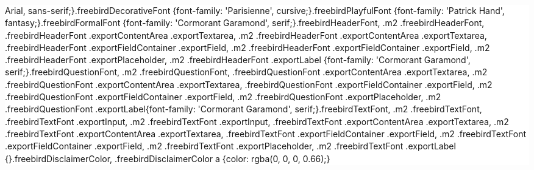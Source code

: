 Arial, sans-serif;}.freebirdDecorativeFont {font-family: 'Parisienne', cursive;}.freebirdPlayfulFont {font-family: 'Patrick Hand', fantasy;}.freebirdFormalFont {font-family: 'Cormorant Garamond', serif;}.freebirdHeaderFont, .m2 .freebirdHeaderFont, .freebirdHeaderFont .exportContentArea .exportTextarea, .m2 .freebirdHeaderFont .exportContentArea .exportTextarea, .freebirdHeaderFont .exportFieldContainer .exportField, .m2 .freebirdHeaderFont .exportFieldContainer .exportField, .m2 .freebirdHeaderFont .exportPlaceholder, .m2 .freebirdHeaderFont .exportLabel {font-family: 'Cormorant Garamond', serif;}.freebirdQuestionFont, .m2 .freebirdQuestionFont, .freebirdQuestionFont .exportContentArea .exportTextarea, .m2 .freebirdQuestionFont .exportContentArea .exportTextarea, .freebirdQuestionFont .exportFieldContainer .exportField, .m2 .freebirdQuestionFont .exportFieldContainer .exportField, .m2 .freebirdQuestionFont .exportPlaceholder, .m2 .freebirdQuestionFont .exportLabel{font-family: 'Cormorant Garamond', serif;}.freebirdTextFont, .m2 .freebirdTextFont, .freebirdTextFont .exportInput, .m2 .freebirdTextFont .exportInput, .freebirdTextFont .exportContentArea .exportTextarea, .m2 .freebirdTextFont .exportContentArea .exportTextarea, .freebirdTextFont .exportFieldContainer .exportField, .m2 .freebirdTextFont .exportFieldContainer .exportField, .m2 .freebirdTextFont .exportPlaceholder, .m2 .freebirdTextFont .exportLabel {}.freebirdDisclaimerColor, .freebirdDisclaimerColor a {color: rgba(0, 0, 0,
0.66);}</style><link rel="icon" sizes="192x192" href="//ssl.gstatic.com/docs/forms/device_home/android_192.png"><link rel="apple-touch-icon" sizes="120x120" href="//ssl.gstatic.com/docs/forms/device_home/ios_120.png"><link rel="apple-touch-icon" sizes="152x152" href="//ssl.gstatic.com/docs/forms/device_home/ios_152.png"><meta name="msapplication-TileImage" content="//ssl.gstatic.com/docs/forms/device_home/windows_144.png"><meta name="msapplication-TileColor" content="#673ab7"><meta name="theme-color" content="rgb(138, 213, 193)">